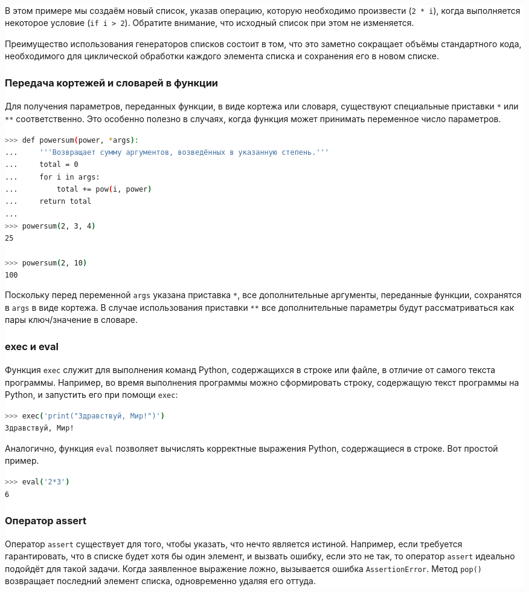 В этом примере мы создаём новый список, указав операцию, которую необходимо произвести (`2 * i`), когда выполняется некоторое условие (`if i > 2`). Обратите внимание, что исходный список при этом не изменяется.

Преимущество использования генераторов списков состоит в том, что это заметно сокращает объёмы стандартного кода, необходимого для циклической обработки каждого элемента списка и сохранения его в новом списке.

### Передача кортежей и словарей в функции

Для получения параметров, переданных функции, в виде кортежа или словаря, существуют специальные приставки `*` или `**` соответственно. Это особенно полезно в случаях, когда функция может принимать переменное число параметров.

```bash
>>> def powersum(power, *args):
...     '''Возвращает сумму аргументов, возведённых в указанную степень.'''
...     total = 0
...     for i in args:
...         total += pow(i, power)
...     return total
...
>>> powersum(2, 3, 4)
25

>>> powersum(2, 10)
100
```

Поскольку перед переменной `args` указана приставка `*`, все дополнительные аргументы, переданные функции, сохранятся в `args` в виде кортежа. В случае использования приставки `**` все дополнительные параметры будут рассматриваться как пары ключ/значение в словаре.

### exec и eval

Функция `exec` служит для выполнения команд Python, содержащихся в строке или файле, в отличие от самого текста программы. Например, во время выполнения программы можно сформировать строку, содержащую текст программы на Python, и запустить его при помощи `exec`:

```bash
>>> exec('print("Здравствуй, Мир!")')
Здравствуй, Мир!
```

Аналогично, функция `eval` позволяет вычислять корректные выражения Python, содержащиеся в строке. Вот простой пример.

```bash
>>> eval('2*3')
6
```

### Оператор assert

Оператор `assert` существует для того, чтобы указать, что нечто является истиной. Например, если требуется гарантировать, что в списке будет хотя бы один элемент, и вызвать ошибку, если это не так, то оператор `assert` идеально подойдёт для такой задачи. Когда заявленное выражение ложно, вызывается ошибка `AssertionError`. Метод `pop()` возвращает последний элемент списка, одновременно удаляя его оттуда.
